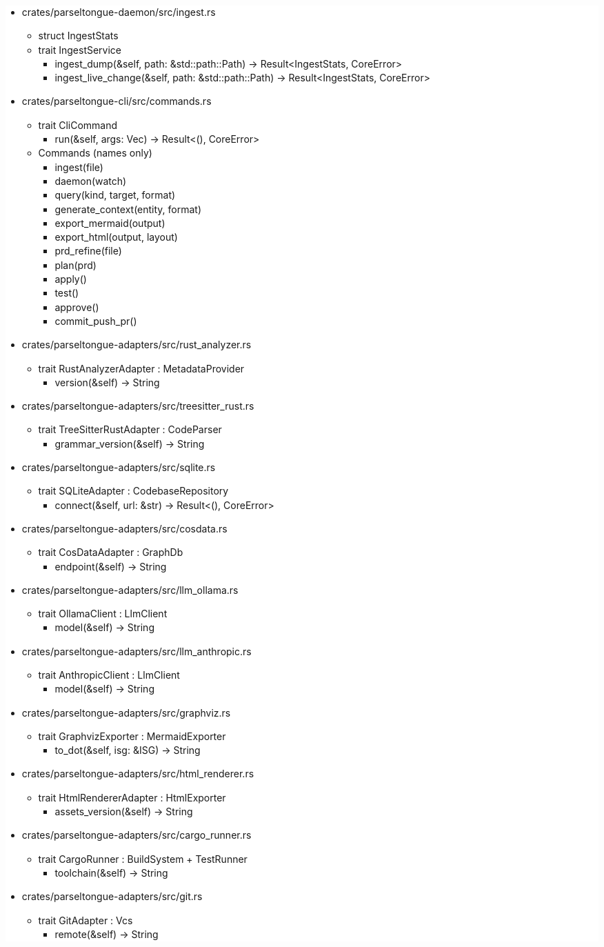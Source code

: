-  crates/parseltongue-daemon/src/ingest.rs
    - struct IngestStats
    - trait IngestService
        - ingest_dump(&self, path: &std::path::Path) -> Result<IngestStats, CoreError>
        - ingest_live_change(&self, path: &std::path::Path) -> Result<IngestStats, CoreError>

-  crates/parseltongue-cli/src/commands.rs
    - trait CliCommand
        - run(&self, args: Vec<String>) -> Result<(), CoreError>
    - Commands (names only)
        - ingest(file)
        - daemon(watch)
        - query(kind, target, format)
        - generate_context(entity, format)
        - export_mermaid(output)
        - export_html(output, layout)
        - prd_refine(file)
        - plan(prd)
        - apply()
        - test()
        - approve()
        - commit_push_pr()

-  crates/parseltongue-adapters/src/rust_analyzer.rs
    - trait RustAnalyzerAdapter : MetadataProvider
        - version(&self) -> String

-  crates/parseltongue-adapters/src/treesitter_rust.rs
    - trait TreeSitterRustAdapter : CodeParser
        - grammar_version(&self) -> String

-  crates/parseltongue-adapters/src/sqlite.rs
    - trait SQLiteAdapter : CodebaseRepository
        - connect(&self, url: &str) -> Result<(), CoreError>

-  crates/parseltongue-adapters/src/cosdata.rs
    - trait CosDataAdapter : GraphDb
        - endpoint(&self) -> String

-  crates/parseltongue-adapters/src/llm_ollama.rs
    - trait OllamaClient : LlmClient
        - model(&self) -> String

-  crates/parseltongue-adapters/src/llm_anthropic.rs
    - trait AnthropicClient : LlmClient
        - model(&self) -> String

-  crates/parseltongue-adapters/src/graphviz.rs
    - trait GraphvizExporter : MermaidExporter
        - to_dot(&self, isg: &ISG) -> String

-  crates/parseltongue-adapters/src/html_renderer.rs
    - trait HtmlRendererAdapter : HtmlExporter
        - assets_version(&self) -> String

-  crates/parseltongue-adapters/src/cargo_runner.rs
    - trait CargoRunner : BuildSystem + TestRunner
        - toolchain(&self) -> String

-  crates/parseltongue-adapters/src/git.rs
    - trait GitAdapter : Vcs
        - remote(&self) -> String

